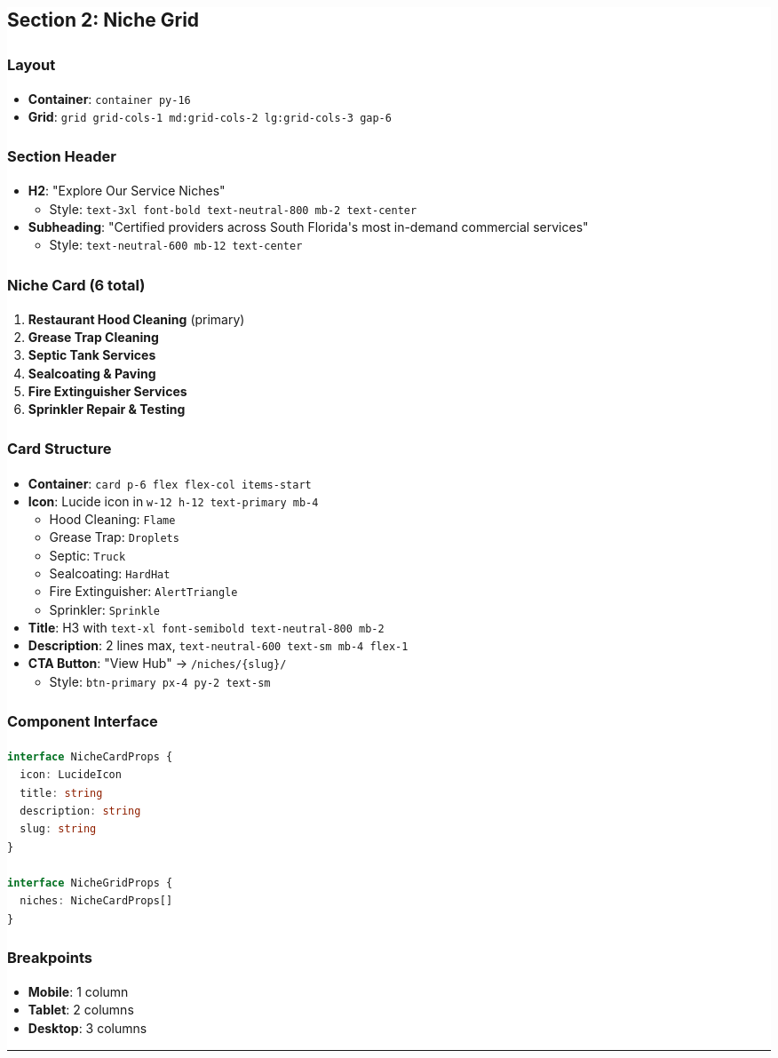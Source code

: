## Section 2: Niche Grid

### Layout
- **Container**: `container py-16`
- **Grid**: `grid grid-cols-1 md:grid-cols-2 lg:grid-cols-3 gap-6`

### Section Header
- **H2**: "Explore Our Service Niches"
  - Style: `text-3xl font-bold text-neutral-800 mb-2 text-center`
- **Subheading**: "Certified providers across South Florida's most in-demand commercial services"
  - Style: `text-neutral-600 mb-12 text-center`

### Niche Card (6 total)
1. **Restaurant Hood Cleaning** (primary)
2. **Grease Trap Cleaning**
3. **Septic Tank Services**
4. **Sealcoating & Paving**
5. **Fire Extinguisher Services**
6. **Sprinkler Repair & Testing**

### Card Structure
- **Container**: `card p-6 flex flex-col items-start`
- **Icon**: Lucide icon in `w-12 h-12 text-primary mb-4`
  - Hood Cleaning: `Flame`
  - Grease Trap: `Droplets`
  - Septic: `Truck`
  - Sealcoating: `HardHat`
  - Fire Extinguisher: `AlertTriangle`
  - Sprinkler: `Sprinkle`
- **Title**: H3 with `text-xl font-semibold text-neutral-800 mb-2`
- **Description**: 2 lines max, `text-neutral-600 text-sm mb-4 flex-1`
- **CTA Button**: "View Hub" → `/niches/{slug}/`
  - Style: `btn-primary px-4 py-2 text-sm`

### Component Interface
```typescript
interface NicheCardProps {
  icon: LucideIcon
  title: string
  description: string
  slug: string
}

interface NicheGridProps {
  niches: NicheCardProps[]
}
```

### Breakpoints
- **Mobile**: 1 column
- **Tablet**: 2 columns
- **Desktop**: 3 columns

---